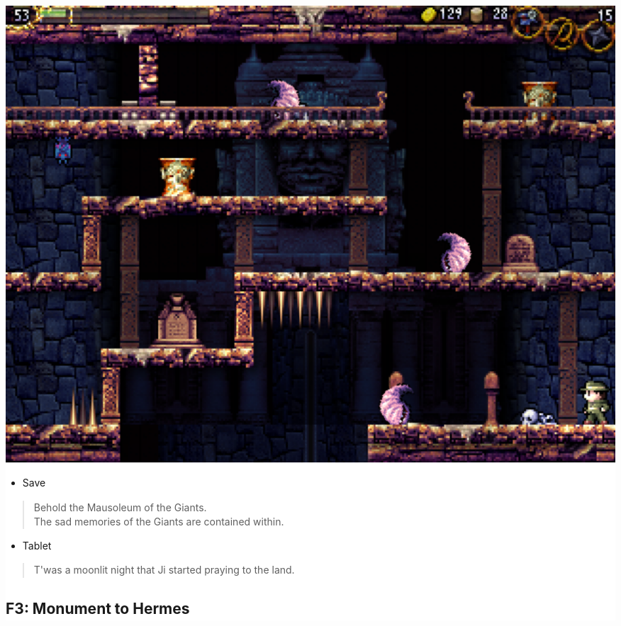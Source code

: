 ![E3](img/mausoleum_of_the_giants/room_E3.png)
-   Save
>   Behold the <span class=blue>Mausoleum of the Giants</span>.  
>   The sad memories of the Giants are contained within.

-   Tablet
>   T'was a moonlit night that Ji started praying to the land.

## F3: Monument to Hermes